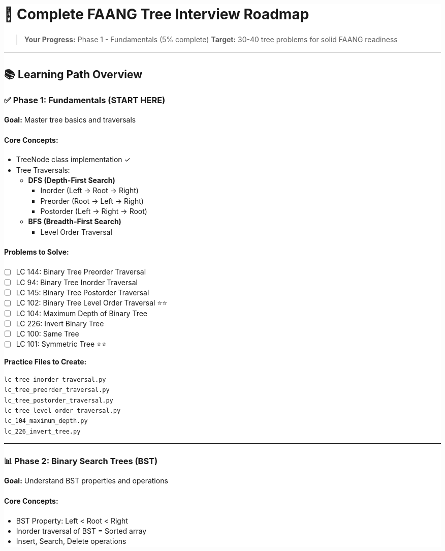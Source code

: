 # 🌳 Complete FAANG Tree Interview Roadmap

> **Your Progress:** Phase 1 - Fundamentals (5% complete)
> **Target:** 30-40 tree problems for solid FAANG readiness

---

## 📚 Learning Path Overview

### ✅ Phase 1: Fundamentals (START HERE)
**Goal:** Master tree basics and traversals

#### Core Concepts:
- TreeNode class implementation ✓
- Tree Traversals:
  - **DFS (Depth-First Search)**
    - Inorder (Left → Root → Right)
    - Preorder (Root → Left → Right)
    - Postorder (Left → Right → Root)
  - **BFS (Breadth-First Search)**
    - Level Order Traversal

#### Problems to Solve:
- [ ] LC 144: Binary Tree Preorder Traversal
- [ ] LC 94: Binary Tree Inorder Traversal
- [ ] LC 145: Binary Tree Postorder Traversal
- [ ] LC 102: Binary Tree Level Order Traversal ⭐⭐
- [ ] LC 104: Maximum Depth of Binary Tree
- [ ] LC 226: Invert Binary Tree
- [ ] LC 100: Same Tree
- [ ] LC 101: Symmetric Tree ⭐⭐

**Practice Files to Create:**
```
lc_tree_inorder_traversal.py
lc_tree_preorder_traversal.py
lc_tree_postorder_traversal.py
lc_tree_level_order_traversal.py
lc_104_maximum_depth.py
lc_226_invert_tree.py
```

---

### 📊 Phase 2: Binary Search Trees (BST)
**Goal:** Understand BST properties and operations

#### Core Concepts:
- BST Property: Left < Root < Right
- Inorder traversal of BST = Sorted array
- Insert, Search, Delete operations
